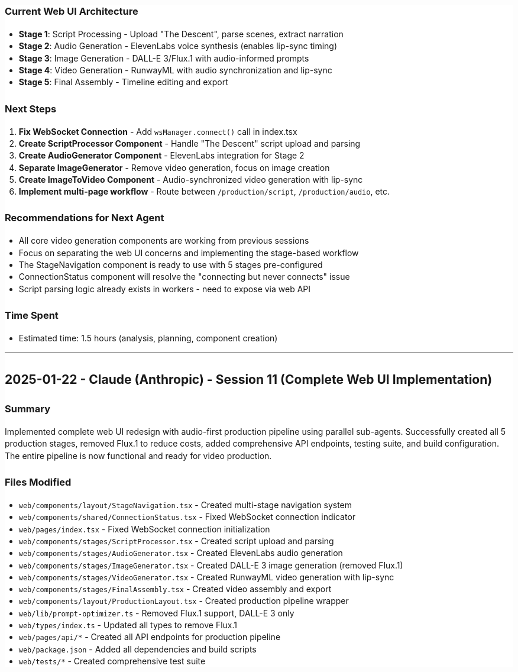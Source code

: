 ### Current Web UI Architecture
- **Stage 1**: Script Processing - Upload "The Descent", parse scenes, extract narration
- **Stage 2**: Audio Generation - ElevenLabs voice synthesis (enables lip-sync timing)
- **Stage 3**: Image Generation - DALL-E 3/Flux.1 with audio-informed prompts
- **Stage 4**: Video Generation - RunwayML with audio synchronization and lip-sync
- **Stage 5**: Final Assembly - Timeline editing and export

### Next Steps
1. **Fix WebSocket Connection** - Add `wsManager.connect()` call in index.tsx
2. **Create ScriptProcessor Component** - Handle "The Descent" script upload and parsing
3. **Create AudioGenerator Component** - ElevenLabs integration for Stage 2
4. **Separate ImageGenerator** - Remove video generation, focus on image creation
5. **Create ImageToVideo Component** - Audio-synchronized video generation with lip-sync
6. **Implement multi-page workflow** - Route between `/production/script`, `/production/audio`, etc.

### Recommendations for Next Agent
- All core video generation components are working from previous sessions
- Focus on separating the web UI concerns and implementing the stage-based workflow
- The StageNavigation component is ready to use with 5 stages pre-configured
- ConnectionStatus component will resolve the "connecting but never connects" issue
- Script parsing logic already exists in workers - need to expose via web API

### Time Spent
- Estimated time: 1.5 hours (analysis, planning, component creation)

---

## 2025-01-22 - Claude (Anthropic) - Session 11 (Complete Web UI Implementation)

### Summary
Implemented complete web UI redesign with audio-first production pipeline using parallel sub-agents. Successfully created all 5 production stages, removed Flux.1 to reduce costs, added comprehensive API endpoints, testing suite, and build configuration. The entire pipeline is now functional and ready for video production.

### Files Modified
- `web/components/layout/StageNavigation.tsx` - Created multi-stage navigation system
- `web/components/shared/ConnectionStatus.tsx` - Fixed WebSocket connection indicator
- `web/pages/index.tsx` - Fixed WebSocket connection initialization
- `web/components/stages/ScriptProcessor.tsx` - Created script upload and parsing
- `web/components/stages/AudioGenerator.tsx` - Created ElevenLabs audio generation
- `web/components/stages/ImageGenerator.tsx` - Created DALL-E 3 image generation (removed Flux.1)
- `web/components/stages/VideoGenerator.tsx` - Created RunwayML video generation with lip-sync
- `web/components/stages/FinalAssembly.tsx` - Created video assembly and export
- `web/components/layout/ProductionLayout.tsx` - Created production pipeline wrapper
- `web/lib/prompt-optimizer.ts` - Removed Flux.1 support, DALL-E 3 only
- `web/types/index.ts` - Updated all types to remove Flux.1
- `web/pages/api/*` - Created all API endpoints for production pipeline
- `web/package.json` - Added all dependencies and build scripts
- `web/tests/*` - Created comprehensive test suite

